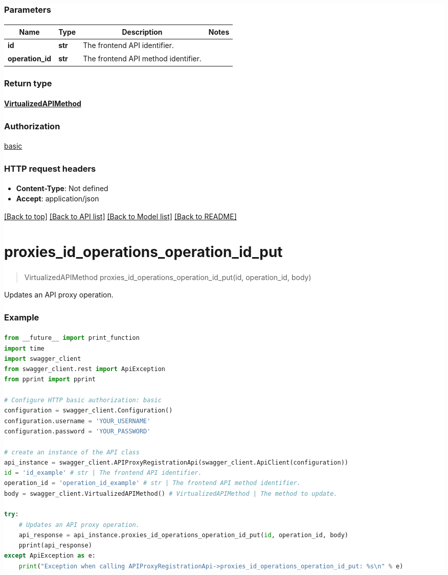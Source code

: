 ### Parameters

Name | Type | Description  | Notes
------------- | ------------- | ------------- | -------------
 **id** | **str**| The frontend API identifier. | 
 **operation_id** | **str**| The frontend API method identifier. | 

### Return type

[**VirtualizedAPIMethod**](VirtualizedAPIMethod.md)

### Authorization

[basic](../README.md#basic)

### HTTP request headers

 - **Content-Type**: Not defined
 - **Accept**: application/json

[[Back to top]](#) [[Back to API list]](../README.md#documentation-for-api-endpoints) [[Back to Model list]](../README.md#documentation-for-models) [[Back to README]](../README.md)

# **proxies_id_operations_operation_id_put**
> VirtualizedAPIMethod proxies_id_operations_operation_id_put(id, operation_id, body)

Updates an API proxy operation.



### Example
```python
from __future__ import print_function
import time
import swagger_client
from swagger_client.rest import ApiException
from pprint import pprint

# Configure HTTP basic authorization: basic
configuration = swagger_client.Configuration()
configuration.username = 'YOUR_USERNAME'
configuration.password = 'YOUR_PASSWORD'

# create an instance of the API class
api_instance = swagger_client.APIProxyRegistrationApi(swagger_client.ApiClient(configuration))
id = 'id_example' # str | The frontend API identifier.
operation_id = 'operation_id_example' # str | The frontend API method identifier.
body = swagger_client.VirtualizedAPIMethod() # VirtualizedAPIMethod | The method to update.

try:
    # Updates an API proxy operation.
    api_response = api_instance.proxies_id_operations_operation_id_put(id, operation_id, body)
    pprint(api_response)
except ApiException as e:
    print("Exception when calling APIProxyRegistrationApi->proxies_id_operations_operation_id_put: %s\n" % e)
```
